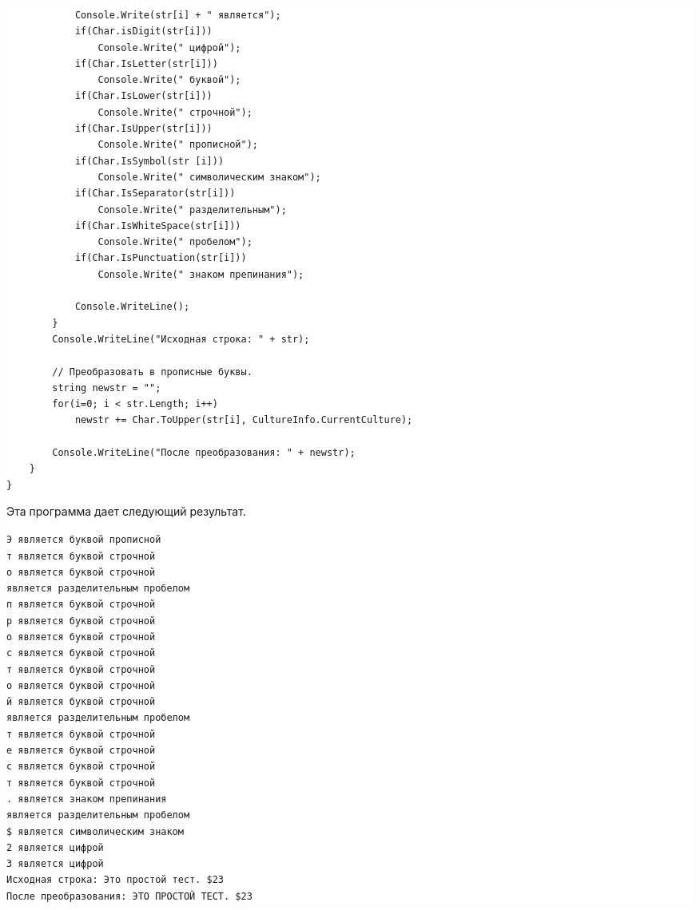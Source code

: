 ```
			Console.Write(str[i] + " является");
			if(Char.isDigit(str[i]))
				Console.Write(" цифрой");
			if(Char.IsLetter(str[i]))
				Console.Write(" буквой");
			if(Char.IsLower(str[i]))
				Console.Write(" строчной");
			if(Char.IsUpper(str[i]))
				Console.Write(" прописной");
			if(Char.IsSymbol(str [i]))
				Console.Write(" символическим знаком");
			if(Char.IsSeparator(str[i]))
				Console.Write(" разделительным");
			if(Char.IsWhiteSpace(str[i]))
				Console.Write(" пробелом");
			if(Char.IsPunctuation(str[i]))
				Console.Write(" знаком препинания");

			Console.WriteLine();
		}
		Console.WriteLine("Исходная строка: " + str);

		// Преобразовать в прописные буквы.
		string newstr = "";
		for(i=0; i < str.Length; i++)
			newstr += Char.ToUpper(str[i], CultureInfo.CurrentCulture);

		Console.WriteLine("После преобразования: " + newstr);
	}
}
```
Эта программа дает следующий результат.
```
Э является буквой прописной
т является буквой строчной
о является буквой строчной
является разделительным пробелом
п является буквой строчной
р является буквой строчной
о является буквой строчной
с является буквой строчной
т является буквой строчной
о является буквой строчной
й является буквой строчной
является разделительным пробелом
т является буквой строчной
е является буквой строчной
с является буквой строчной
т является буквой строчной
. является знаком препинания
является разделительным пробелом
$ является символическим знаком
2 является цифрой
3 является цифрой
Исходная строка: Это простой тест. $23
После преобразования: ЭТО ПРОСТОЙ ТЕСТ. $23
```
